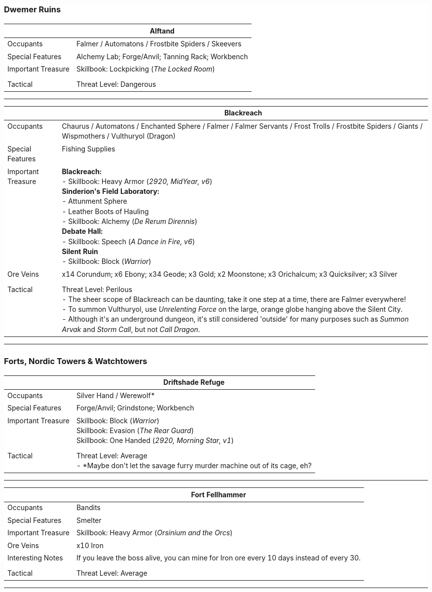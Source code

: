 
### Dwemer Ruins

|   | Alftand |
| :--- | --- |
| Occupants | Falmer / Automatons / Frostbite Spiders / Skeevers |
| Special Features | Alchemy Lab; Forge/Anvil; Tanning Rack; Workbench |
| Important Treasure | Skillbook: Lockpicking (*The Locked Room*) |
|||
| Tactical | Threat Level: Dangerous |

---

|   | Blackreach |
| :--- | --- |
| Occupants | Chaurus / Automatons / Enchanted Sphere / Falmer / Falmer Servants / Frost Trolls / Frostbite Spiders / Giants / Wispmothers / Vulthuryol (Dragon) |
| Special Features | Fishing Supplies |
| Important Treasure | **Blackreach:**<br/>- Skillbook: Heavy Armor (*2920, MidYear, v6*)<br/>**Sinderion's Field Laboratory:**<br/>- Attunment Sphere<br/>- Leather Boots of Hauling<br/>- Skillbook: Alchemy (*De Rerum Dirennis*)<br/>**Debate Hall:**<br/>- Skillbook: Speech (*A Dance in Fire, v6*)<br/>**Silent Ruin**<br/>- Skillbook: Block (*Warrior*) |
| Ore Veins | x14 Corundum; x6 Ebony; x34 Geode; x3 Gold; x2 Moonstone; x3 Orichalcum; x3 Quicksilver; x3 Silver |
|||
| Tactical | Threat Level: Perilous<br/>- The sheer scope of Blackreach can be daunting, take it one step at a time, there are Falmer everywhere!<br/>- To summon Vulthuryol, use *Unrelenting Force* on the large, orange globe hanging above the Silent City.<br/>- Although it's an underground dungeon, it's still considered 'outside' for many purposes such as *Summon Arvak* and *Storm Call*, but not *Call Dragon*. |

---

### Forts, Nordic Towers & Watchtowers

|   | Driftshade Refuge |
| :--- | --- |
| Occupants | Silver Hand / Werewolf* |
| Special Features | Forge/Anvil; Grindstone; Workbench |
| Important Treasure | Skillbook: Block (*Warrior*)<br/>Skillbook: Evasion (*The Rear Guard*)<br/>Skillbook: One Handed (*2920, Morning Star, v1*) |
|||
| Tactical | Threat Level: Average<br/>- *Maybe don't let the savage furry murder machine out of its cage, eh? |

---

|   | Fort Fellhammer |
| :--- | --- |
| Occupants | Bandits |
| Special Features | Smelter |
| Important Treasure | Skillbook: Heavy Armor (*Orsinium and the Orcs*) |
| Ore Veins | x10 Iron |
| Interesting Notes | If you leave the boss alive, you can mine for Iron ore every 10 days instead of every 30. |
|||
| Tactical | Threat Level: Average |

---